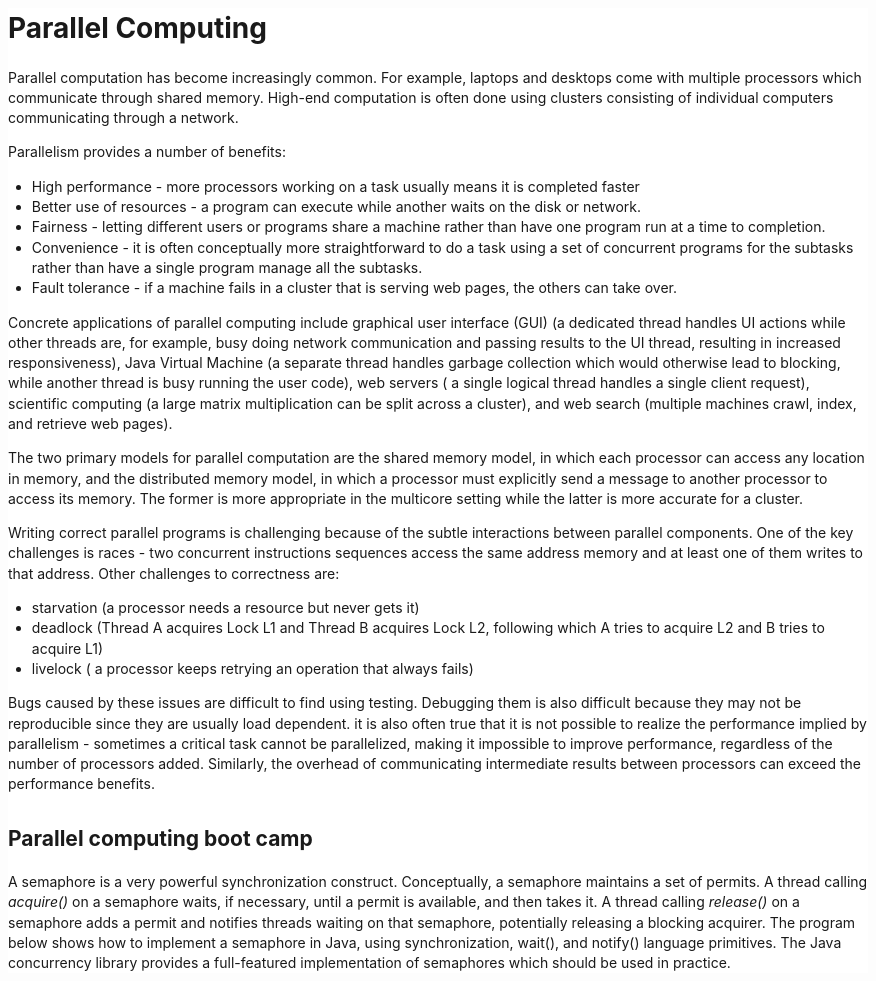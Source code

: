 # Parallel Computing

Parallel computation has become increasingly common. For example, laptops and desktops come with multiple processors which communicate through shared memory. High-end computation is often done using clusters consisting of individual computers communicating through a network.

Parallelism provides a number of benefits:
- High performance - more processors working on a task usually means it is completed faster
- Better use of resources - a program can execute while another waits on the disk or network.
- Fairness - letting different users or programs share a machine rather than have one program run at a time to completion.
- Convenience - it is often conceptually more straightforward to do a task using a set of concurrent programs for the subtasks rather than have a single program manage all the subtasks.
- Fault tolerance - if a machine fails in a cluster that is serving web pages, the others can take over.

Concrete applications of parallel computing include graphical user interface (GUI) (a dedicated thread handles UI actions while other threads are, for example, busy doing network communication and passing results to the UI thread, resulting in increased responsiveness), Java Virtual Machine (a separate thread handles garbage collection which would otherwise lead to blocking, while another thread is busy running the user code), web servers ( a single logical thread handles a single client request), scientific computing (a large matrix multiplication can be split across a cluster), and web search (multiple machines crawl, index, and retrieve web pages).

The two primary models for parallel computation are the shared memory model, in which each processor can access any location in memory, and the distributed memory model, in which a processor must explicitly send a message to another processor to access its memory. The former is more appropriate in the multicore setting while the latter is more accurate for a cluster. 

Writing correct parallel programs is challenging because of the subtle interactions between parallel components. One of the key challenges is races - two concurrent instructions sequences access the same address memory and at least one of them writes to that address. Other challenges to correctness are:
- starvation (a processor needs a resource but never gets it)
- deadlock (Thread A acquires Lock L1 and Thread B acquires Lock L2, following which A tries to acquire L2 and B tries to acquire L1)
- livelock ( a processor keeps retrying an operation that always fails)

Bugs caused by these issues are difficult to find using testing. Debugging them is also difficult because they may not be reproducible since they are usually load dependent. it is also often true that it is not possible to realize the performance implied by parallelism - sometimes a critical task cannot be parallelized, making it impossible to improve performance, regardless of the number of processors added. Similarly, the overhead of communicating intermediate results between processors can exceed the performance benefits.

## Parallel computing boot camp

A semaphore is a very powerful synchronization construct. Conceptually, a semaphore maintains a set of permits. A thread calling *acquire()* on a semaphore waits, if necessary, until a permit is available, and then takes it. A thread calling *release()* on a semaphore adds a permit and notifies threads waiting on that semaphore, potentially releasing a blocking acquirer. The program below shows how to implement a semaphore in Java, using synchronization, wait(), and notify()
 language primitives. The Java concurrency library provides a full-featured implementation of semaphores which should be used in practice.
 